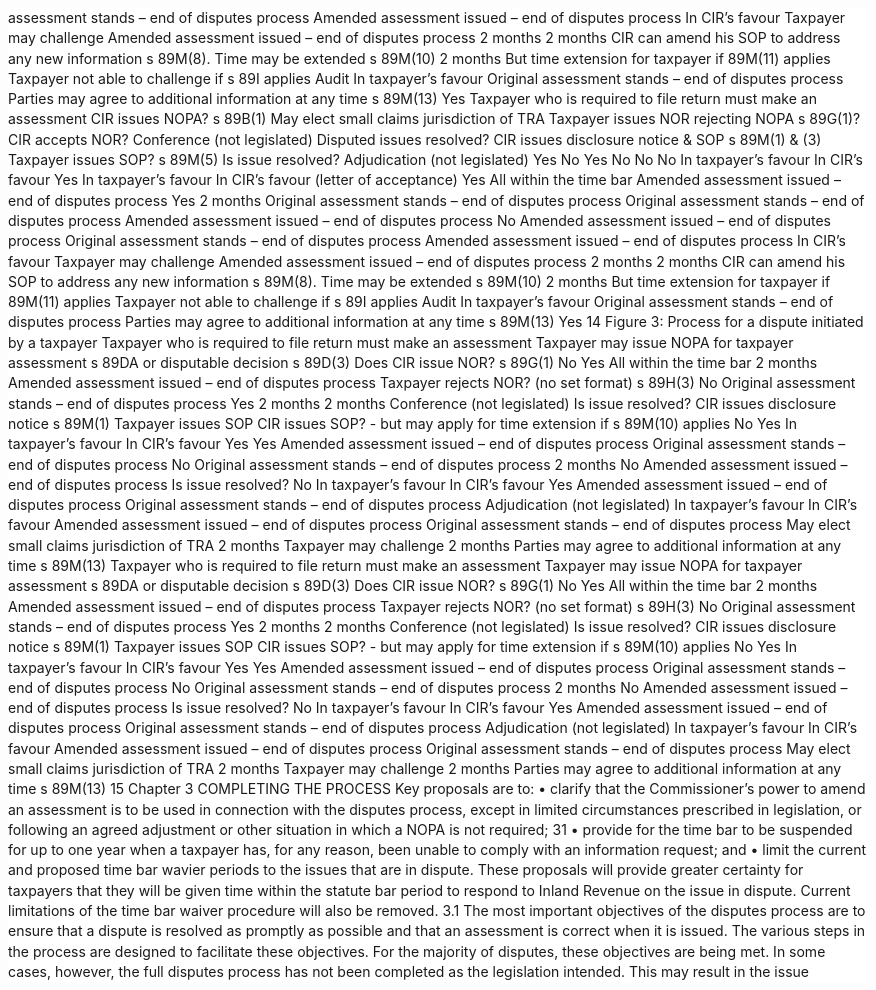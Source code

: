 assessment stands – end of disputes process Amended assessment issued – end of disputes process In CIR’s favour Taxpayer may challenge Amended assessment issued – end of disputes process 2 months 2 months CIR can amend his SOP to address any new information s 89M(8). Time may be extended s 89M(10) 2 months But time extension for taxpayer if 89M(11) applies Taxpayer not able to challenge if s 89I applies Audit In taxpayer’s favour Original assessment stands – end of disputes process Parties may agree to additional information at any time s 89M(13) Yes Taxpayer who is required to file return must make an assessment CIR issues NOPA? s 89B(1) May elect small claims jurisdiction of TRA Taxpayer issues NOR rejecting NOPA s 89G(1)? CIR accepts NOR? Conference (not legislated) Disputed issues resolved? CIR issues disclosure notice & SOP s 89M(1) & (3) Taxpayer issues SOP? s 89M(5) Is issue resolved? Adjudication (not legislated) Yes No Yes No No No In taxpayer’s favour In CIR’s favour Yes In taxpayer’s favour In CIR’s favour (letter of acceptance) Yes All within the time bar Amended assessment issued – end of disputes process Yes 2 months Original assessment stands – end of disputes process Original assessment stands – end of disputes process Amended assessment issued – end of disputes process No Amended assessment issued – end of disputes process Original assessment stands – end of disputes process Amended assessment issued – end of disputes process In CIR’s favour Taxpayer may challenge Amended assessment issued – end of disputes process 2 months 2 months CIR can amend his SOP to address any new information s 89M(8). Time may be extended s 89M(10) 2 months But time extension for taxpayer if 89M(11) applies Taxpayer not able to challenge if s 89I applies Audit In taxpayer’s favour Original assessment stands – end of disputes process Parties may agree to additional information at any time s 89M(13) Yes 14 Figure 3: Process for a dispute initiated by a taxpayer Taxpayer who is required to file return must make an assessment Taxpayer may issue NOPA for taxpayer assessment s 89DA or disputable decision s 89D(3) Does CIR issue NOR? s 89G(1) No Yes All within the time bar 2 months Amended assessment issued – end of disputes process Taxpayer rejects NOR? (no set format) s 89H(3) No Original assessment stands – end of disputes process Yes 2 months 2 months Conference (not legislated) Is issue resolved? CIR issues disclosure notice s 89M(1) Taxpayer issues SOP CIR issues SOP? - but may apply for time extension if s 89M(10) applies No Yes In taxpayer’s favour In CIR’s favour Yes Yes Amended assessment issued – end of disputes process Original assessment stands – end of disputes process No Original assessment stands – end of disputes process 2 months No Amended assessment issued – end of disputes process Is issue resolved? No In taxpayer’s favour In CIR’s favour Yes Amended assessment issued – end of disputes process Original assessment stands – end of disputes process Adjudication (not legislated) In taxpayer’s favour In CIR’s favour Amended assessment issued – end of disputes process Original assessment stands – end of disputes process May elect small claims jurisdiction of TRA 2 months Taxpayer may challenge 2 months Parties may agree to additional information at any time s 89M(13) Taxpayer who is required to file return must make an assessment Taxpayer may issue NOPA for taxpayer assessment s 89DA or disputable decision s 89D(3) Does CIR issue NOR? s 89G(1) No Yes All within the time bar 2 months Amended assessment issued – end of disputes process Taxpayer rejects NOR? (no set format) s 89H(3) No Original assessment stands – end of disputes process Yes 2 months 2 months Conference (not legislated) Is issue resolved? CIR issues disclosure notice s 89M(1) Taxpayer issues SOP CIR issues SOP? - but may apply for time extension if s 89M(10) applies No Yes In taxpayer’s favour In CIR’s favour Yes Yes Amended assessment issued – end of disputes process Original assessment stands – end of disputes process No Original assessment stands – end of disputes process 2 months No Amended assessment issued – end of disputes process Is issue resolved? No In taxpayer’s favour In CIR’s favour Yes Amended assessment issued – end of disputes process Original assessment stands – end of disputes process Adjudication (not legislated) In taxpayer’s favour In CIR’s favour Amended assessment issued – end of disputes process Original assessment stands – end of disputes process May elect small claims jurisdiction of TRA 2 months Taxpayer may challenge 2 months Parties may agree to additional information at any time s 89M(13) 15 Chapter 3 COMPLETING THE PROCESS Key proposals are to: • clarify that the Commissioner’s power to amend an assessment is to be used in connection with the disputes process, except in limited circumstances prescribed in legislation, or following an agreed adjustment or other situation in which a NOPA is not required; 31 • provide for the time bar to be suspended for up to one year when a taxpayer has, for any reason, been unable to comply with an information request; and • limit the current and proposed time bar wavier periods to the issues that are in dispute. These proposals will provide greater certainty for taxpayers that they will be given time within the statute bar period to respond to Inland Revenue on the issue in dispute. Current limitations of the time bar waiver procedure will also be removed. 3.1 The most important objectives of the disputes process are to ensure that a dispute is resolved as promptly as possible and that an assessment is correct when it is issued. The various steps in the process are designed to facilitate these objectives. For the majority of disputes, these objectives are being met. In some cases, however, the full disputes process has not been completed as the legislation intended. This may result in the issue